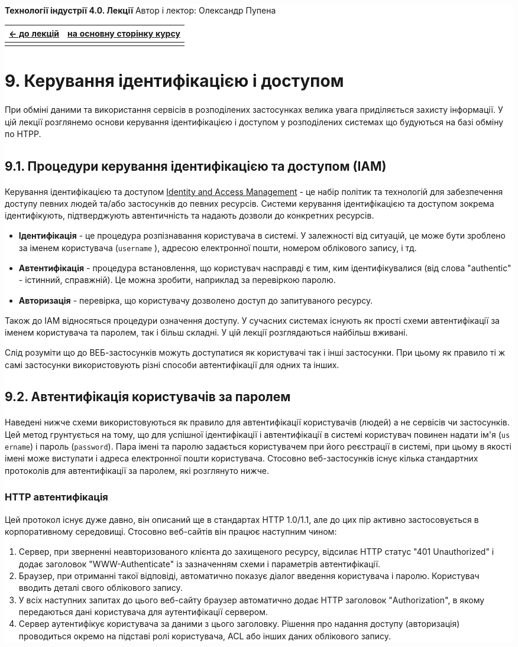 **Технології індустрії 4.0. Лекції** Автор і лектор: Олександр Пупена 

| [<- до лекцій](README.md) | [на основну сторінку курсу](../README.md) |
| ------------------------- | ----------------------------------------- |
|                           |                                           |

# 9. Керування ідентифікацією і доступом

При обміні даними та використання сервісів в розподілених застосунках велика увага приділяється захисту інформації. У цій лекції розглянемо основи керування ідентифікацією і доступом у розподілених системах що будуються на базі обміну по HTPP. 

## 9.1. Процедури керування ідентифікацією та доступом (ІАМ) 

Керування ідентифікацією та доступом [Identity and Access Management](https://en.wikipedia.org/wiki/Identity_management) -  це набір політик та технологій для забезпечення доступу певних людей та/або застосунків до певних ресурсів. Системи керування ідентифікацією та доступом зокрема ідентифікують, підтверджують автентичність та надають дозволи до конкретних ресурсів.

- **Ідентифікація** - це процедура розпізнавання користувача в системі. У залежності від ситуацій, це може бути зроблено за іменем користувача (`username` ), адресою електронної пошти, номером облікового запису, і тд.

- **Автентифікація** - процедура встановлення, що користувач насправді є тим, ким ідентифікувалися (від слова "authentic" - істинний, справжній). Це можна зробити, наприклад за перевіркою паролю.
- **Авторизація** - перевірка, що користувачу дозволено доступ до запитуваного ресурсу. 

Також до IAM відносяться процедури означення доступу.  У сучасних системах існують як прості схеми автентифікації за іменем користувача та паролем, так і більш складні. У цій лекції розглядаються найбільш вживані.

Слід розуміти що до ВЕБ-застосунків можуть доступатися як користувачі так і інші застосунки. При цьому як правило ті ж самі застосунки використовують різні способи автентифікації для одних та інших.  

## 9.2. Автентифікація користувачів за паролем

Наведені нижче схеми використовуються як правило для автентифікації користувачів (людей) а не сервісів чи застосунків.  Цей метод грунтується на тому, що для успішної ідентифікації і автентифікації в системі користувач повинен надати ім'я (`username`) і пароль (`password`). Пара імені та паролю задається користувачем при його реєстрації в системі, при цьому в якості імені може виступати і адреса електронної пошти користувача. Стосовно веб-застосунків існує кілька стандартних протоколів для автентифікації за паролем, які розглянуто нижче.

### HTTP автентифікація

Цей протокол існує дуже давно, він описаний ще в стандартах HTTP 1.0/1.1, але до цих пір активно застосовується в корпоративному середовищі. Стосовно веб-сайтів він працює наступним чином:

1. Сервер, при зверненні неавторизованого клієнта до захищеного ресурсу, відсилає HTTP статус "401 Unauthorized" і додає заголовок "WWW-Authenticate" із зазначенням схеми і параметрів автентифікації.
2. Браузер, при отриманні такої відповіді, автоматично показує діалог введення користувача і паролю. Користувач вводить деталі свого облікового запису.
3. У всіх наступних запитах до цього веб-сайту браузер автоматично додає HTTP заголовок "Authorization", в якому передаються дані користувача для аутентифікації сервером.
4. Сервер аутентифікує користувача за даними з цього заголовку. Рішення про надання доступу (авторизація) проводиться окремо на підставі ролі користувача, ACL або інших даних облікового запису.
